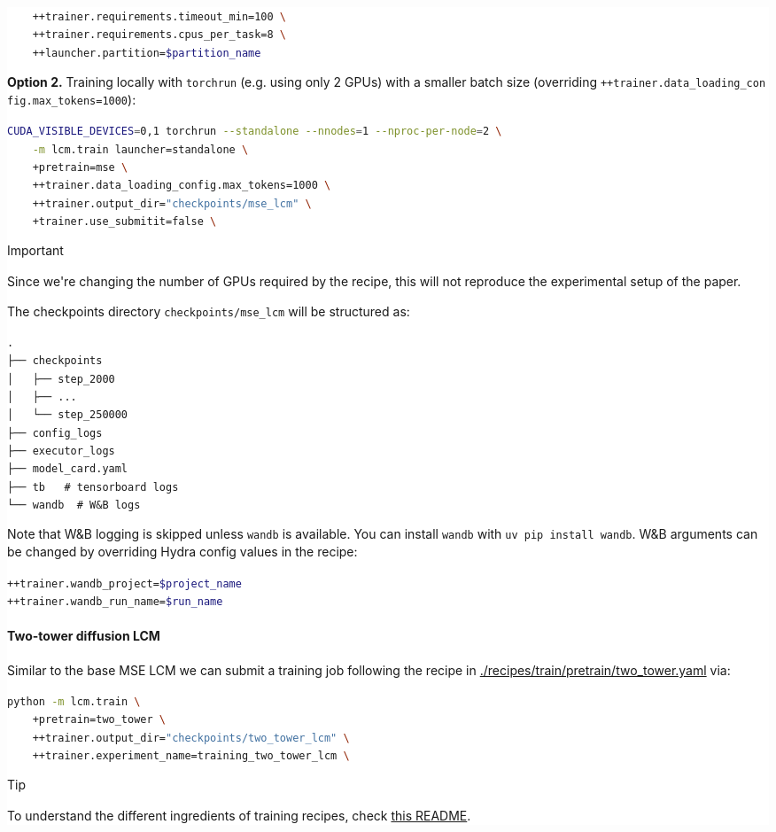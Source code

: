 ```sh
    ++trainer.requirements.timeout_min=100 \
    ++trainer.requirements.cpus_per_task=8 \
    ++launcher.partition=$partition_name
```

**Option 2.** Training locally with `torchrun` (e.g. using only 2 GPUs) with a smaller batch size (overriding `++trainer.data_loading_config.max_tokens=1000`):
```sh
CUDA_VISIBLE_DEVICES=0,1 torchrun --standalone --nnodes=1 --nproc-per-node=2 \
    -m lcm.train launcher=standalone \
    +pretrain=mse \
    ++trainer.data_loading_config.max_tokens=1000 \
    ++trainer.output_dir="checkpoints/mse_lcm" \
    +trainer.use_submitit=false \
```
> [!IMPORTANT]
> Since we're changing the number of GPUs required by the recipe, this will not reproduce the experimental setup of the paper.

The checkpoints directory `checkpoints/mse_lcm` will be structured as:
```
.
├── checkpoints
│   ├── step_2000
│   ├── ...
│   └── step_250000
├── config_logs
├── executor_logs
├── model_card.yaml
├── tb   # tensorboard logs
└── wandb  # W&B logs
```
Note that W&B logging is skipped unless `wandb` is available.
You can install `wandb` with `uv pip install wandb`.
W&B arguments can be changed by overriding Hydra config values in the recipe:

```sh
++trainer.wandb_project=$project_name
++trainer.wandb_run_name=$run_name
```

#### Two-tower diffusion LCM

Similar to the base MSE LCM we can submit a training job following the recipe in [./recipes/train/pretrain/two_tower.yaml](./recipes/train/pretrain/two_tower.yaml) via:

```sh
python -m lcm.train \
    +pretrain=two_tower \
    ++trainer.output_dir="checkpoints/two_tower_lcm" \
    ++trainer.experiment_name=training_two_tower_lcm \
```

> [!TIP]
> To understand the different ingredients of training recipes, check [this README](./recipes/train/README.md).
